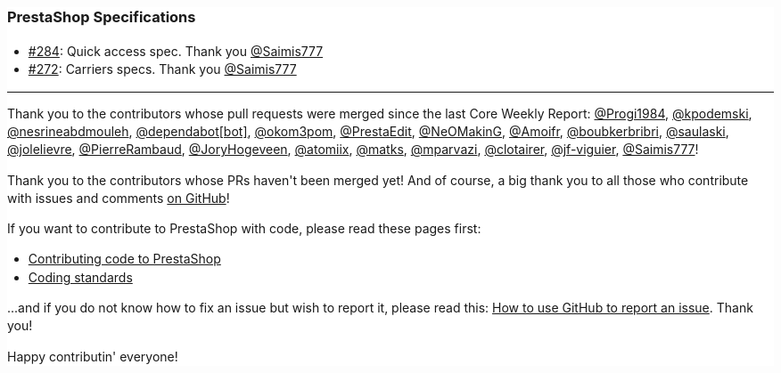 
### PrestaShop Specifications
* [#284](https://github.com/PrestaShop/prestashop-specs/pull/284): Quick access spec. Thank you [@Saimis777](https://github.com/Saimis777)
* [#272](https://github.com/PrestaShop/prestashop-specs/pull/272): Carriers specs. Thank you [@Saimis777](https://github.com/Saimis777)


<hr />

Thank you to the contributors whose pull requests were merged since the last Core Weekly Report: [@Progi1984](https://github.com/Progi1984), [@kpodemski](https://github.com/kpodemski), [@nesrineabdmouleh](https://github.com/nesrineabdmouleh), [@dependabot[bot]](https://github.com/apps/dependabot), [@okom3pom](https://github.com/okom3pom), [@PrestaEdit](https://github.com/PrestaEdit), [@NeOMakinG](https://github.com/NeOMakinG), [@Amoifr](https://github.com/Amoifr), [@boubkerbribri](https://github.com/boubkerbribri), [@saulaski](https://github.com/saulaski), [@jolelievre](https://github.com/jolelievre), [@PierreRambaud](https://github.com/PierreRambaud), [@JoryHogeveen](https://github.com/JoryHogeveen), [@atomiix](https://github.com/atomiix), [@matks](https://github.com/matks), [@mparvazi](https://github.com/mparvazi), [@clotairer](https://github.com/clotairer), [@jf-viguier](https://github.com/jf-viguier), [@Saimis777](https://github.com/Saimis777)!

Thank you to the contributors whose PRs haven't been merged yet! And of course, a big thank you to all those who contribute with issues and comments [on GitHub](https://github.com/PrestaShop/PrestaShop)!

If you want to contribute to PrestaShop with code, please read these pages first:

 * [Contributing code to PrestaShop](https://devdocs.prestashop.com/1.7/contribute/contribution-guidelines/)
 * [Coding standards](https://devdocs.prestashop.com/1.7/development/coding-standards/)

...and if you do not know how to fix an issue but wish to report it, please read this: [How to use GitHub to report an issue](https://devdocs.prestashop.com/1.7/contribute/contribute-reporting-issues/). Thank you!

Happy contributin' everyone!

